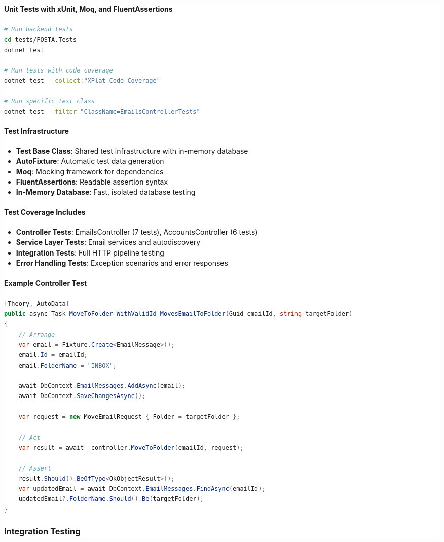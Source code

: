 #### Unit Tests with xUnit, Moq, and FluentAssertions
```bash
# Run backend tests
cd tests/POSTA.Tests
dotnet test

# Run tests with code coverage
dotnet test --collect:"XPlat Code Coverage"

# Run specific test class
dotnet test --filter "ClassName=EmailsControllerTests"
```

#### Test Infrastructure
- **Test Base Class**: Shared test infrastructure with in-memory database
- **AutoFixture**: Automatic test data generation
- **Moq**: Mocking framework for dependencies
- **FluentAssertions**: Readable assertion syntax
- **In-Memory Database**: Fast, isolated database testing

#### Test Coverage Includes
- **Controller Tests**: EmailsController (7 tests), AccountsController (6 tests)
- **Service Layer Tests**: Email services and autodiscovery
- **Integration Tests**: Full HTTP pipeline testing
- **Error Handling Tests**: Exception scenarios and error responses

#### Example Controller Test
```csharp
[Theory, AutoData]
public async Task MoveToFolder_WithValidId_MovesEmailToFolder(Guid emailId, string targetFolder)
{
    // Arrange
    var email = Fixture.Create<EmailMessage>();
    email.Id = emailId;
    email.FolderName = "INBOX";

    await DbContext.EmailMessages.AddAsync(email);
    await DbContext.SaveChangesAsync();

    var request = new MoveEmailRequest { Folder = targetFolder };

    // Act
    var result = await _controller.MoveToFolder(emailId, request);

    // Assert
    result.Should().BeOfType<OkObjectResult>();
    var updatedEmail = await DbContext.EmailMessages.FindAsync(emailId);
    updatedEmail?.FolderName.Should().Be(targetFolder);
}
```

### Integration Testing
